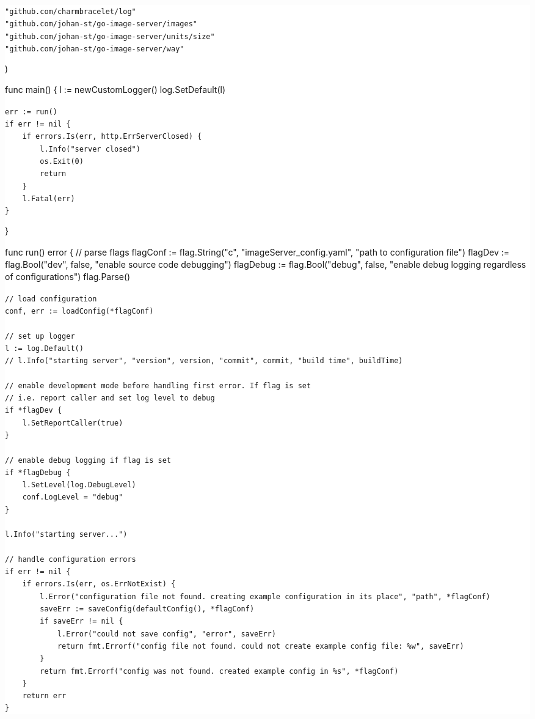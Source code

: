 	"github.com/charmbracelet/log"
	"github.com/johan-st/go-image-server/images"
	"github.com/johan-st/go-image-server/units/size"
	"github.com/johan-st/go-image-server/way"
)

func main() {
	l := newCustomLogger()
	log.SetDefault(l)

	err := run()
	if err != nil {
		if errors.Is(err, http.ErrServerClosed) {
			l.Info("server closed")
			os.Exit(0)
			return
		}
		l.Fatal(err)
	}
}

func run() error {
	// parse flags
	flagConf := flag.String("c", "imageServer_config.yaml", "path to configuration file")
	flagDev := flag.Bool("dev", false, "enable source code debugging")
	flagDebug := flag.Bool("debug", false, "enable debug logging regardless of configurations")
	flag.Parse()

	// load configuration
	conf, err := loadConfig(*flagConf)

	// set up logger
	l := log.Default()
	// l.Info("starting server", "version", version, "commit", commit, "build time", buildTime)

	// enable development mode before handling first error. If flag is set
	// i.e. report caller and set log level to debug
	if *flagDev {
		l.SetReportCaller(true)
	}

	// enable debug logging if flag is set
	if *flagDebug {
		l.SetLevel(log.DebugLevel)
		conf.LogLevel = "debug"
	}

	l.Info("starting server...")

	// handle configuration errors
	if err != nil {
		if errors.Is(err, os.ErrNotExist) {
			l.Error("configuration file not found. creating example configuration in its place", "path", *flagConf)
			saveErr := saveConfig(defaultConfig(), *flagConf)
			if saveErr != nil {
				l.Error("could not save config", "error", saveErr)
				return fmt.Errorf("config file not found. could not create example config file: %w", saveErr)
			}
			return fmt.Errorf("config was not found. created example config in %s", *flagConf)
		}
		return err
	}
